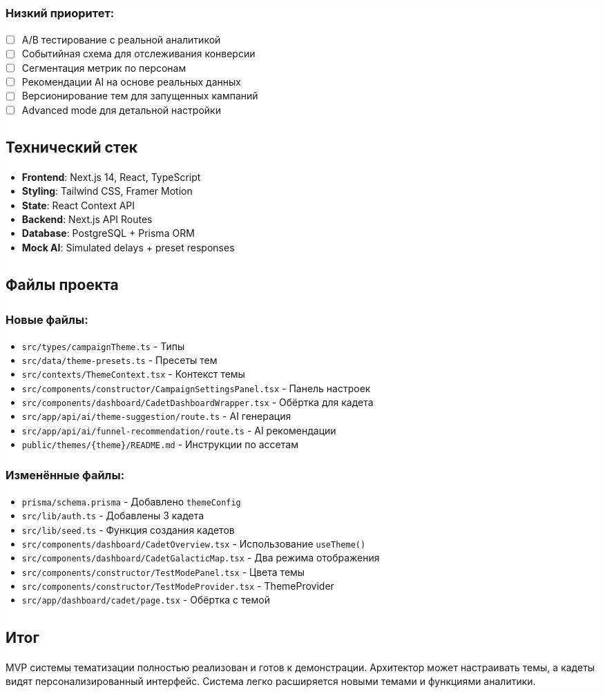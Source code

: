 ### Низкий приоритет:
- [ ] A/B тестирование с реальной аналитикой
- [ ] Событийная схема для отслеживания конверсии
- [ ] Сегментация метрик по персонам
- [ ] Рекомендации AI на основе реальных данных
- [ ] Версионирование тем для запущенных кампаний
- [ ] Advanced mode для детальной настройки

## Технический стек

- **Frontend**: Next.js 14, React, TypeScript
- **Styling**: Tailwind CSS, Framer Motion
- **State**: React Context API
- **Backend**: Next.js API Routes
- **Database**: PostgreSQL + Prisma ORM
- **Mock AI**: Simulated delays + preset responses

## Файлы проекта

### Новые файлы:
- `src/types/campaignTheme.ts` - Типы
- `src/data/theme-presets.ts` - Пресеты тем
- `src/contexts/ThemeContext.tsx` - Контекст темы
- `src/components/constructor/CampaignSettingsPanel.tsx` - Панель настроек
- `src/components/dashboard/CadetDashboardWrapper.tsx` - Обёртка для кадета
- `src/app/api/ai/theme-suggestion/route.ts` - AI генерация
- `src/app/api/ai/funnel-recommendation/route.ts` - AI рекомендации
- `public/themes/{theme}/README.md` - Инструкции по ассетам

### Изменённые файлы:
- `prisma/schema.prisma` - Добавлено `themeConfig`
- `src/lib/auth.ts` - Добавлены 3 кадета
- `src/lib/seed.ts` - Функция создания кадетов
- `src/components/dashboard/CadetOverview.tsx` - Использование `useTheme()`
- `src/components/dashboard/CadetGalacticMap.tsx` - Два режима отображения
- `src/components/constructor/TestModePanel.tsx` - Цвета темы
- `src/components/constructor/TestModeProvider.tsx` - ThemeProvider
- `src/app/dashboard/cadet/page.tsx` - Обёртка с темой

## Итог

MVP системы тематизации полностью реализован и готов к демонстрации. Архитектор может настраивать темы, а кадеты видят персонализированный интерфейс. Система легко расширяется новыми темами и функциями аналитики.
